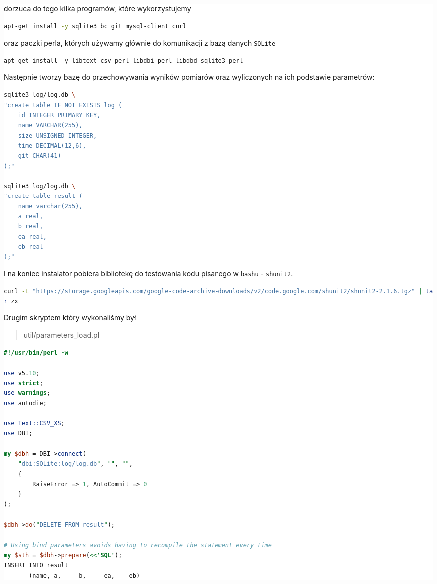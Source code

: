 dorzuca do tego kilka programów, które wykorzystujemy

```bash
apt-get install -y sqlite3 bc git mysql-client curl
```

oraz paczki perla, których używamy głównie do komunikacji z bazą danych `SQLite`

```
apt-get install -y libtext-csv-perl libdbi-perl libdbd-sqlite3-perl
```

Następnie tworzy bazę do przechowywania wyników pomiarów oraz wyliczonych na ich podstawie parametrów:

```bash
sqlite3 log/log.db \
"create table IF NOT EXISTS log (
    id INTEGER PRIMARY KEY,
    name VARCHAR(255),
    size UNSIGNED INTEGER,
    time DECIMAL(12,6),
    git CHAR(41)
);"

sqlite3 log/log.db \
"create table result (
    name varchar(255),
    a real,
    b real,
    ea real,
    eb real
);"
```

I na koniec instalator pobiera bibliotekę do testowania kodu pisanego w `bashu` - `shunit2`.

```bash
curl -L "https://storage.googleapis.com/google-code-archive-downloads/v2/code.google.com/shunit2/shunit2-2.1.6.tgz" | tar zx
```

Drugim skryptem który wykonaliśmy był

> util/parameters_load.pl

```perl
#!/usr/bin/perl -w

use v5.10;
use strict;
use warnings;
use autodie;

use Text::CSV_XS;
use DBI;

my $dbh = DBI->connect(
    "dbi:SQLite:log/log.db", "", "",
    {
        RaiseError => 1, AutoCommit => 0
    }
);

$dbh->do("DELETE FROM result");

# Using bind parameters avoids having to recompile the statement every time
my $sth = $dbh->prepare(<<'SQL');
INSERT INTO result
       (name, a,     b,     ea,    eb)
```